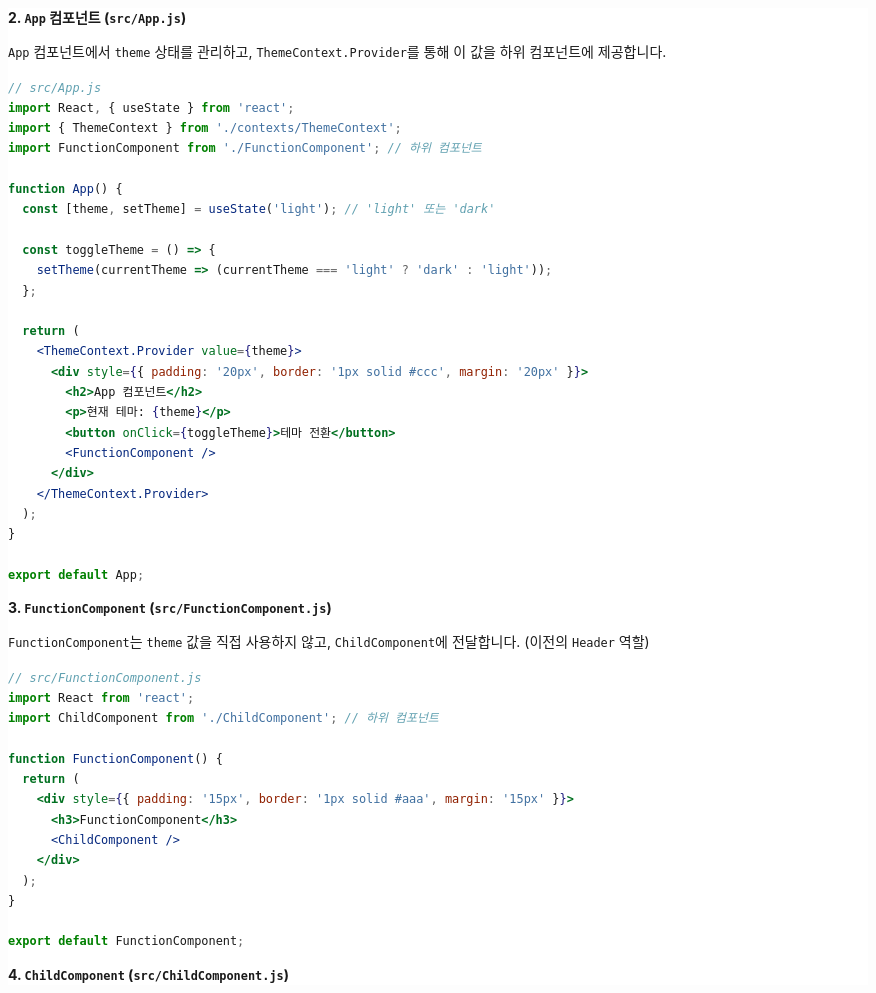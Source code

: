 **2. `App` 컴포넌트 (`src/App.js`)**

`App` 컴포넌트에서 `theme` 상태를 관리하고, `ThemeContext.Provider`를 통해 이 값을 하위 컴포넌트에 제공합니다.

```jsx
// src/App.js
import React, { useState } from 'react';
import { ThemeContext } from './contexts/ThemeContext';
import FunctionComponent from './FunctionComponent'; // 하위 컴포넌트

function App() {
  const [theme, setTheme] = useState('light'); // 'light' 또는 'dark'

  const toggleTheme = () => {
    setTheme(currentTheme => (currentTheme === 'light' ? 'dark' : 'light'));
  };

  return (
    <ThemeContext.Provider value={theme}>
      <div style={{ padding: '20px', border: '1px solid #ccc', margin: '20px' }}>
        <h2>App 컴포넌트</h2>
        <p>현재 테마: {theme}</p>
        <button onClick={toggleTheme}>테마 전환</button>
        <FunctionComponent />
      </div>
    </ThemeContext.Provider>
  );
}

export default App;
```

**3. `FunctionComponent` (`src/FunctionComponent.js`)**

`FunctionComponent`는 `theme` 값을 직접 사용하지 않고, `ChildComponent`에 전달합니다. (이전의 `Header` 역할)

```jsx
// src/FunctionComponent.js
import React from 'react';
import ChildComponent from './ChildComponent'; // 하위 컴포넌트

function FunctionComponent() {
  return (
    <div style={{ padding: '15px', border: '1px solid #aaa', margin: '15px' }}>
      <h3>FunctionComponent</h3>
      <ChildComponent />
    </div>
  );
}

export default FunctionComponent;
```

**4. `ChildComponent` (`src/ChildComponent.js`)**
